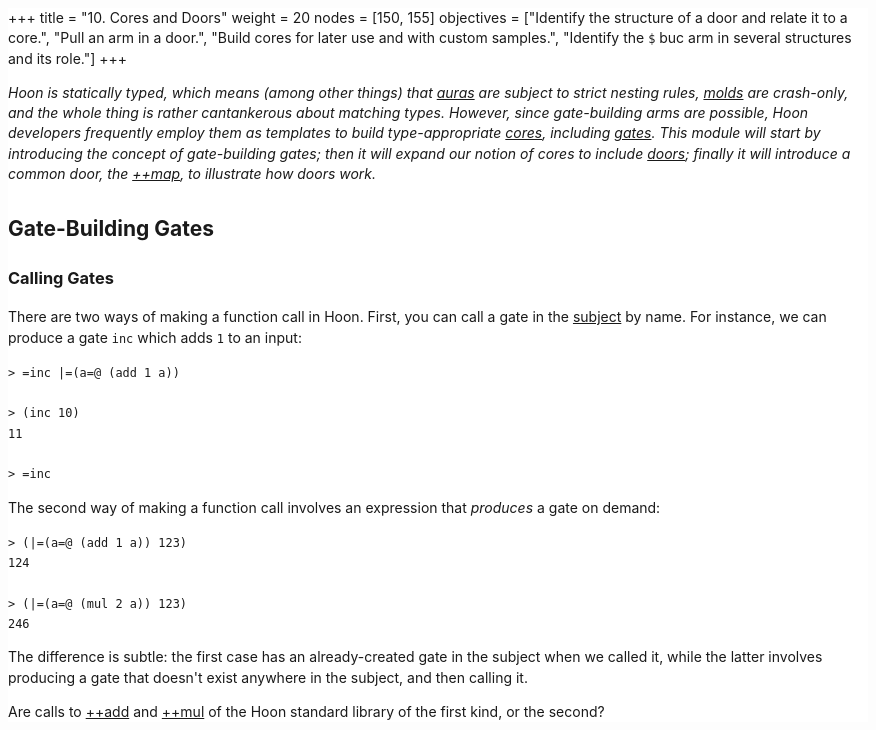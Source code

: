 +++
title = "10. Cores and Doors"
weight = 20
nodes = [150, 155]
objectives = ["Identify the structure of a door and relate it to a core.", "Pull an arm in a door.", "Build cores for later use and with custom samples.", "Identify the `$` buc arm in several structures and its role."]
+++

_Hoon is statically typed, which means (among other things) that
[auras](/glossary/aura) are subject to strict nesting rules,
[molds](/glossary/mold) are crash-only, and the whole thing is rather
cantankerous about matching types.  However, since gate-building arms
are possible, Hoon developers frequently employ them as templates to
build type-appropriate [cores](/glossary/core), including
[gates](/glossary/gate).  This module will start by introducing the
concept of gate-building gates; then it will expand our notion of cores
to include [doors](/glossary/door); finally it will introduce a common
door, the [++map](/language/hoon/reference/stdlib/2o#map), to illustrate
how doors work._

##  Gate-Building Gates

### Calling Gates

There are two ways of making a function call in Hoon. First, you can
call a gate in the [subject](/glossary/subject) by name.  For instance,
we can produce a gate `inc` which adds `1` to an input:

```hoon
> =inc |=(a=@ (add 1 a))

> (inc 10)
11

> =inc
```

The second way of making a function call involves an expression that
_produces_ a gate on demand:

```hoon
> (|=(a=@ (add 1 a)) 123)
124

> (|=(a=@ (mul 2 a)) 123)
246
```

The difference is subtle:  the first case has an already-created gate in
the subject when we called it, while the latter involves producing a
gate that doesn't exist anywhere in the subject, and then calling it.

Are calls to [++add](/language/hoon/reference/stdlib/1a#add) and
[++mul](/language/hoon/reference/stdlib/1a#mul) of the Hoon standard
library of the first kind, or the second?
